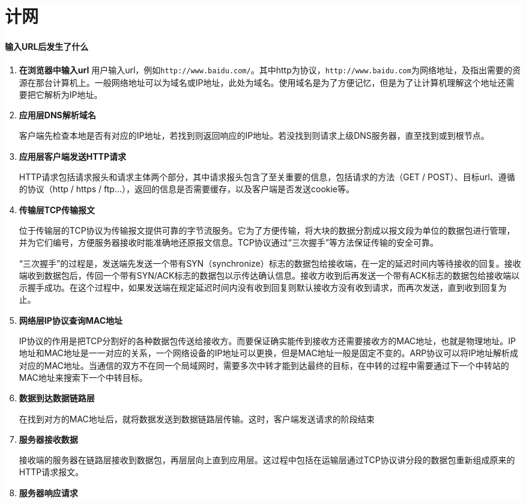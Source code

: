 

# 计网

#### 输入URL后发生了什么

1. **在浏览器中输入url**
   用户输入url，例如`http://www.baidu.com/`。其中http为协议，`http://www.baidu.com`为网络地址，及指出需要的资源在那台计算机上。一般网络地址可以为域名或IP地址，此处为域名。使用域名是为了方便记忆，但是为了让计算机理解这个地址还需要把它解析为IP地址。

2. **应用层DNS解析域名**

   客户端先检查本地是否有对应的IP地址，若找到则返回响应的IP地址。若没找到则请求上级DNS服务器，直至找到或到根节点。

3. **应用层客户端发送HTTP请求**

   HTTP请求包括请求报头和请求主体两个部分，其中请求报头包含了至关重要的信息，包括请求的方法（GET / POST）、目标url、遵循的协议（http / https / ftp…），返回的信息是否需要缓存，以及客户端是否发送cookie等。

4. **传输层TCP传输报文**

   位于传输层的TCP协议为传输报文提供可靠的字节流服务。它为了方便传输，将大块的数据分割成以报文段为单位的数据包进行管理，并为它们编号，方便服务器接收时能准确地还原报文信息。TCP协议通过“三次握手”等方法保证传输的安全可靠。

   “三次握手”的过程是，发送端先发送一个带有SYN（synchronize）标志的数据包给接收端，在一定的延迟时间内等待接收的回复。接收端收到数据包后，传回一个带有SYN/ACK标志的数据包以示传达确认信息。接收方收到后再发送一个带有ACK标志的数据包给接收端以示握手成功。在这个过程中，如果发送端在规定延迟时间内没有收到回复则默认接收方没有收到请求，而再次发送，直到收到回复为止。

5. **网络层IP协议查询MAC地址**

   IP协议的作用是把TCP分割好的各种数据包传送给接收方。而要保证确实能传到接收方还需要接收方的MAC地址，也就是物理地址。IP地址和MAC地址是一一对应的关系，一个网络设备的IP地址可以更换，但是MAC地址一般是固定不变的。ARP协议可以将IP地址解析成对应的MAC地址。当通信的双方不在同一个局域网时，需要多次中转才能到达最终的目标，在中转的过程中需要通过下一个中转站的MAC地址来搜索下一个中转目标。

6. **数据到达数据链路层**

   在找到对方的MAC地址后，就将数据发送到数据链路层传输。这时，客户端发送请求的阶段结束

7. **服务器接收数据**

   接收端的服务器在链路层接收到数据包，再层层向上直到应用层。这过程中包括在运输层通过TCP协议讲分段的数据包重新组成原来的HTTP请求报文。

8. **服务器响应请求**

